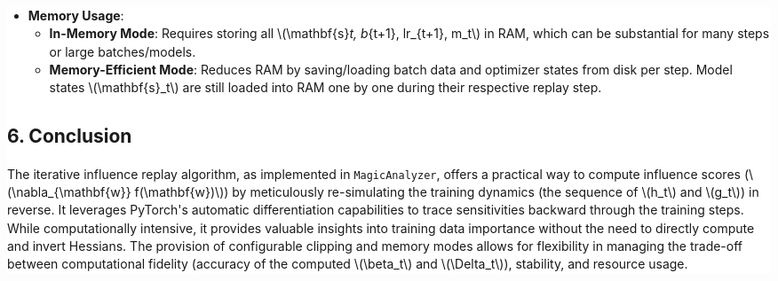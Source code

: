 -   **Memory Usage**:
    -   **In-Memory Mode**: Requires storing all \\(\\mathbf{s}_t, b_{t+1}, lr_{t+1}, m_t\\) in RAM, which can be substantial for many steps or large batches/models.
    -   **Memory-Efficient Mode**: Reduces RAM by saving/loading batch data and optimizer states from disk per step. Model states \\(\\mathbf{s}_t\\) are still loaded into RAM one by one during their respective replay step.

## 6. Conclusion

The iterative influence replay algorithm, as implemented in `MagicAnalyzer`, offers a practical way to compute influence scores (\\(\\nabla_{\\mathbf{w}} f(\\mathbf{w})\\)) by meticulously re-simulating the training dynamics (the sequence of \\(h_t\\) and \\(g_t\\)) in reverse. It leverages PyTorch's automatic differentiation capabilities to trace sensitivities backward through the training steps. While computationally intensive, it provides valuable insights into training data importance without the need to directly compute and invert Hessians. The provision of configurable clipping and memory modes allows for flexibility in managing the trade-off between computational fidelity (accuracy of the computed \\(\\beta_t\\) and \\(\\Delta_t\\)), stability, and resource usage.